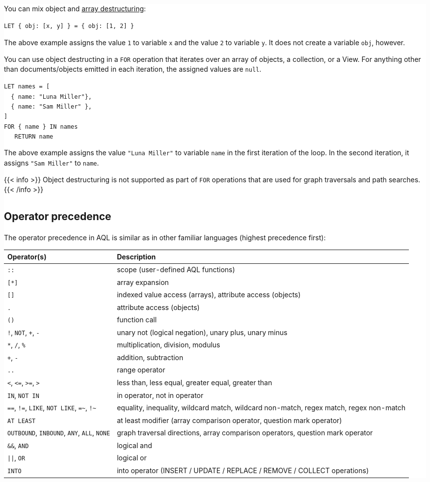 You can mix object and [array destructuring](#array-destructuring):

```aql
LET { obj: [x, y] } = { obj: [1, 2] }
```

The above example assigns the value `1` to variable `x` and the value `2` to
variable `y`. It does not create a variable `obj`, however.

You can use object destructing in a `FOR` operation that iterates over an array
of objects, a collection, or a View. For anything other than documents/objects
emitted in each iteration, the assigned values are `null`.

```aql
LET names = [
  { name: "Luna Miller"},
  { name: "Sam Miller" },
]
FOR { name } IN names
   RETURN name
```

The above example assigns the value `"Luna Miller"` to variable `name` in the
first iteration of the loop. In the second iteration, it assigns `"Sam Miller"`
to `name`.

{{< info >}}
Object destructuring is not supported as part of `FOR` operations that are used
for graph traversals and path searches.
{{< /info >}}

## Operator precedence

The operator precedence in AQL is similar as in other familiar languages
(highest precedence first):

| Operator(s)          | Description
|:---------------------|:-----------
| `::`                 | scope (user-defined AQL functions)
| `[*]`                | array expansion
| `[]`                 | indexed value access (arrays), attribute access (objects)
| `.`                  | attribute access (objects)
| `()`                 | function call
| `!`, `NOT`, `+`, `-` | unary not (logical negation), unary plus, unary minus
| `*`, `/`, `%`        | multiplication, division, modulus
| `+`, `-`             | addition, subtraction
| `..`                 | range operator
| `<`, `<=`, `>=`, `>` | less than, less equal, greater equal, greater than
| `IN`, `NOT IN`       | in operator, not in operator
| `==`, `!=`, `LIKE`, `NOT LIKE`, `=~`, `!~`  | equality, inequality, wildcard match, wildcard non-match, regex match, regex non-match
| `AT LEAST`           | at least modifier (array comparison operator, question mark operator)
| `OUTBOUND`, `INBOUND`, `ANY`, `ALL`, `NONE` | graph traversal directions, array comparison operators, question mark operator
| `&&`, `AND`          | logical and
| `\|\|`, `OR`         | logical or
| `INTO`               | into operator (INSERT / UPDATE / REPLACE / REMOVE / COLLECT operations)